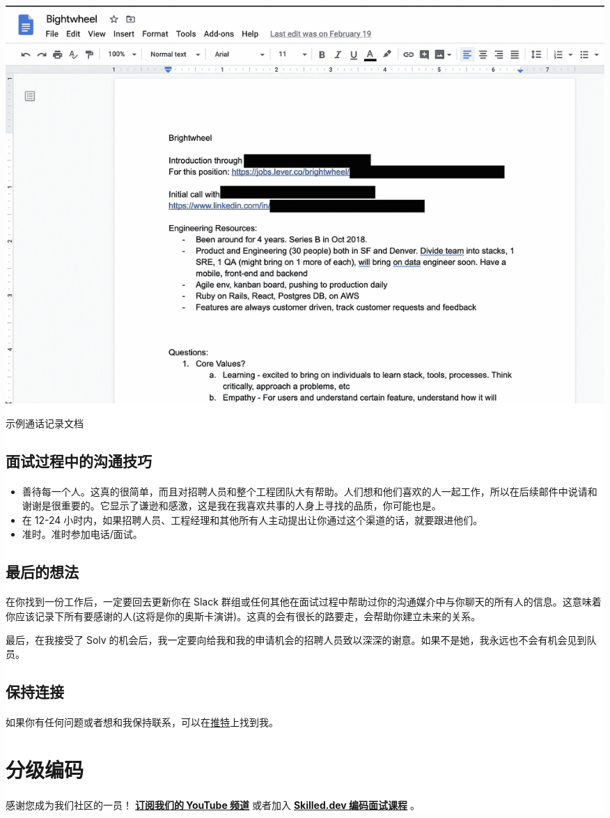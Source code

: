 ![](img/9d0a03e14c3844a371f7595220299bd9.png)

示例通话记录文档

## **面试过程中的沟通技巧**

*   善待每一个人。这真的很简单，而且对招聘人员和整个工程团队大有帮助。人们想和他们喜欢的人一起工作，所以在后续邮件中说请和谢谢是很重要的。它显示了谦逊和感激，这是我在我喜欢共事的人身上寻找的品质，你可能也是。
*   在 12-24 小时内，如果招聘人员、工程经理和其他所有人主动提出让你通过这个渠道的话，就要跟进他们。
*   准时。准时参加电话/面试。

## **最后的想法**

在你找到一份工作后，一定要回去更新你在 Slack 群组或任何其他在面试过程中帮助过你的沟通媒介中与你聊天的所有人的信息。这意味着你应该记录下所有要感谢的人(这将是你的奥斯卡演讲)。这真的会有很长的路要走，会帮助你建立未来的关系。

最后，在我接受了 Solv 的机会后，我一定要向给我和我的申请机会的招聘人员致以深深的谢意。如果不是她，我永远也不会有机会见到队员。

## **保持连接**

如果你有任何问题或者想和我保持联系，可以在[推特](https://twitter.com/nttl_lttn)上找到我。

# 分级编码

感谢您成为我们社区的一员！ [**订阅我们的 YouTube 频道**](https://www.youtube.com/channel/UC3v9kBR_ab4UHXXdknz8Fbg?sub_confirmation=1) 或者加入 [**Skilled.dev 编码面试课程**](https://skilled.dev/) 。